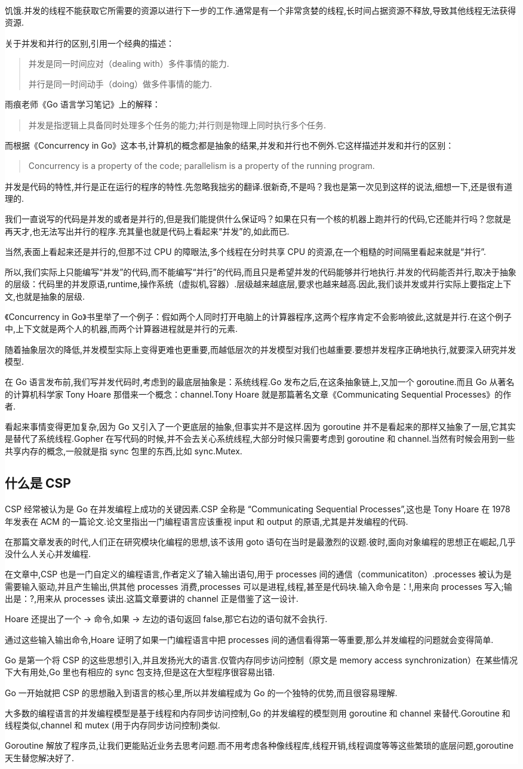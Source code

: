 饥饿.并发的线程不能获取它所需要的资源以进行下一步的工作.通常是有一个非常贪婪的线程,长时间占据资源不释放,导致其他线程无法获得资源.

关于并发和并行的区别,引用一个经典的描述：

> 并发是同一时间应对（dealing with）多件事情的能力.
>
> 并行是同一时间动手（doing）做多件事情的能力.

雨痕老师《Go 语言学习笔记》上的解释：

> 并发是指逻辑上具备同时处理多个任务的能力;并行则是物理上同时执行多个任务.

而根据《Concurrency in Go》这本书,计算机的概念都是抽象的结果,并发和并行也不例外.它这样描述并发和并行的区别：

> Concurrency is a property of the code; parallelism is a property of the running program.

并发是代码的特性,并行是正在运行的程序的特性.先忽略我拙劣的翻译.很新奇,不是吗？我也是第一次见到这样的说法,细想一下,还是很有道理的.

我们一直说写的代码是并发的或者是并行的,但是我们能提供什么保证吗？如果在只有一个核的机器上跑并行的代码,它还能并行吗？您就是再天才,也无法写出并行的程序.充其量也就是代码上看起来“并发”的,如此而已.

当然,表面上看起来还是并行的,但那不过 CPU 的障眼法,多个线程在分时共享 CPU 的资源,在一个粗糙的时间隔里看起来就是“并行”.

所以,我们实际上只能编写“并发”的代码,而不能编写“并行”的代码,而且只是希望并发的代码能够并行地执行.并发的代码能否并行,取决于抽象的层级：代码里的并发原语,runtime,操作系统（虚拟机,容器）.层级越来越底层,要求也越来越高.因此,我们谈并发或并行实际上要指定上下文,也就是抽象的层级.

《Concurrency in Go》书里举了一个例子：假如两个人同时打开电脑上的计算器程序,这两个程序肯定不会影响彼此,这就是并行.在这个例子中,上下文就是两个人的机器,而两个计算器进程就是并行的元素.

随着抽象层次的降低,并发模型实际上变得更难也更重要,而越低层次的并发模型对我们也越重要.要想并发程序正确地执行,就要深入研究并发模型.

在 Go 语言发布前,我们写并发代码时,考虑到的最底层抽象是：系统线程.Go 发布之后,在这条抽象链上,又加一个 goroutine.而且 Go 从著名的计算机科学家 Tony Hoare 那借来一个概念：channel.Tony Hoare 就是那篇著名文章《Communicating Sequential Processes》的作者.

看起来事情变得更加复杂,因为 Go 又引入了一个更底层的抽象,但事实并不是这样.因为 goroutine 并不是看起来的那样又抽象了一层,它其实是替代了系统线程.Gopher 在写代码的时候,并不会去关心系统线程,大部分时候只需要考虑到 goroutine 和 channel.当然有时候会用到一些共享内存的概念,一般就是指 sync 包里的东西,比如 sync.Mutex.

什么是 CSP
-------

CSP 经常被认为是 Go 在并发编程上成功的关键因素.CSP 全称是 “Communicating Sequential Processes”,这也是 Tony Hoare 在 1978 年发表在 ACM 的一篇论文.论文里指出一门编程语言应该重视 input 和 output 的原语,尤其是并发编程的代码.

在那篇文章发表的时代,人们正在研究模块化编程的思想,该不该用 goto 语句在当时是最激烈的议题.彼时,面向对象编程的思想正在崛起,几乎没什么人关心并发编程.

在文章中,CSP 也是一门自定义的编程语言,作者定义了输入输出语句,用于 processes 间的通信（communicatiton）.processes 被认为是需要输入驱动,并且产生输出,供其他 processes 消费,processes 可以是进程,线程,甚至是代码块.输入命令是：!,用来向 processes 写入;输出是：?,用来从 processes 读出.这篇文章要讲的 channel 正是借鉴了这一设计.

Hoare 还提出了一个 -> 命令,如果 -> 左边的语句返回 false,那它右边的语句就不会执行.

通过这些输入输出命令,Hoare 证明了如果一门编程语言中把 processes 间的通信看得第一等重要,那么并发编程的问题就会变得简单.

Go 是第一个将 CSP 的这些思想引入,并且发扬光大的语言.仅管内存同步访问控制（原文是 memory access synchronization）在某些情况下大有用处,Go 里也有相应的 sync 包支持,但是这在大型程序很容易出错.

Go 一开始就把 CSP 的思想融入到语言的核心里,所以并发编程成为 Go 的一个独特的优势,而且很容易理解.

大多数的编程语言的并发编程模型是基于线程和内存同步访问控制,Go 的并发编程的模型则用 goroutine 和 channel 来替代.Goroutine 和线程类似,channel 和 mutex (用于内存同步访问控制)类似.

Goroutine 解放了程序员,让我们更能贴近业务去思考问题.而不用考虑各种像线程库,线程开销,线程调度等等这些繁琐的底层问题,goroutine 天生替您解决好了.
